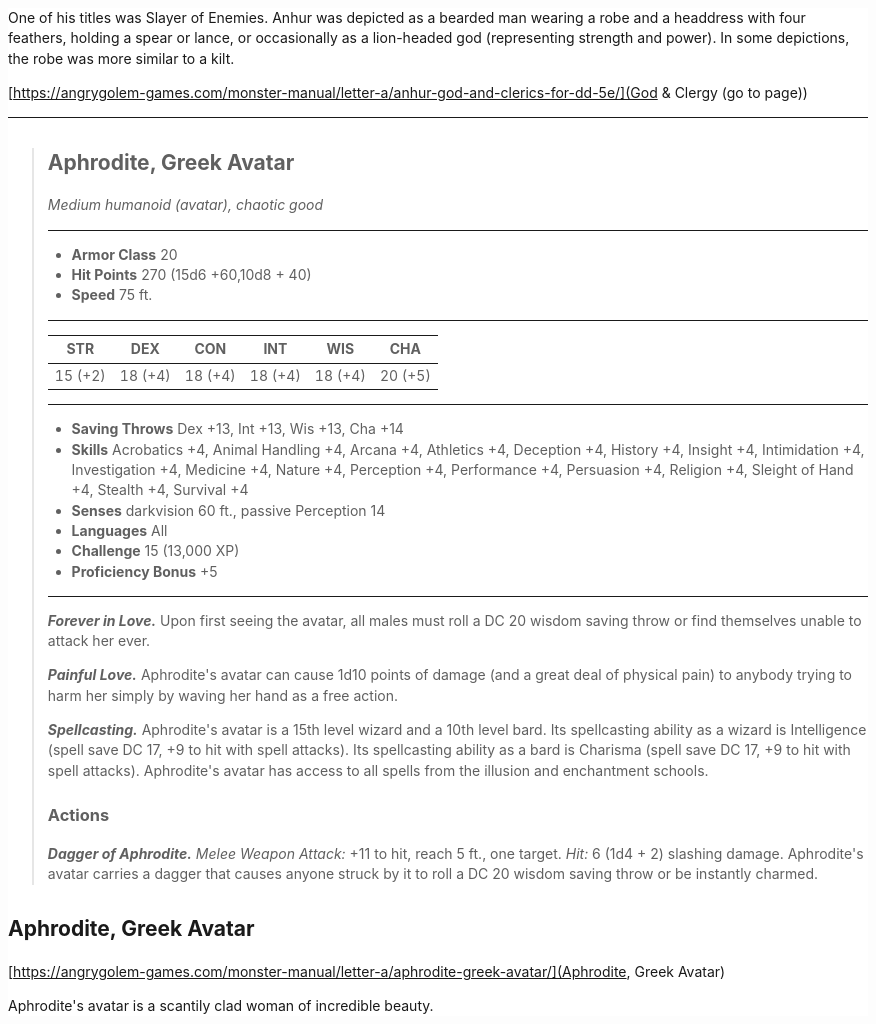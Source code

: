 One of his titles was Slayer of Enemies. Anhur was depicted as a bearded man wearing a robe and a headdress with four feathers, holding a spear or lance, or occasionally as a lion-headed god (representing strength and power). In some depictions, the robe was more similar to a kilt.

[https://angrygolem-games.com/monster-manual/letter-a/anhur-god-and-clerics-for-dd-5e/](God & Clergy (go to page))

___
>## Aphrodite, Greek Avatar
>*Medium humanoid (avatar), chaotic good*
>___
>- **Armor Class** 20
>- **Hit Points** 270 (15d6 +60,10d8 + 40)
>- **Speed** 75 ft.
>___
>|STR|DEX|CON|INT|WIS|CHA|
>|:---:|:---:|:---:|:---:|:---:|:---:|
>|15 (+2)|18 (+4)|18 (+4)|18 (+4)|18 (+4)|20 (+5)|
>___
>- **Saving Throws** Dex +13, Int +13, Wis +13, Cha +14
>- **Skills** Acrobatics +4, Animal Handling +4, Arcana +4, Athletics +4, Deception +4, History +4, Insight +4, Intimidation +4, Investigation +4, Medicine +4, Nature +4, Perception +4, Performance +4, Persuasion +4, Religion +4, Sleight of Hand +4, Stealth +4, Survival +4
>- **Senses** darkvision 60 ft., passive Perception 14
>- **Languages** All
>- **Challenge** 15 (13,000 XP)
>- **Proficiency Bonus** +5
>___
>***Forever in Love.*** Upon first seeing the avatar, all males must roll a DC 20 wisdom saving throw or find themselves unable to attack her ever.  
>
>***Painful Love.*** Aphrodite's avatar can cause 1d10 points of damage (and a great deal of physical pain) to anybody trying to harm her simply by waving her hand as a free action.  
>
>***Spellcasting.*** Aphrodite's avatar is a 15th level wizard and a 10th level bard. Its spellcasting ability as a wizard is Intelligence (spell save DC 17, +9 to hit with spell attacks). Its spellcasting ability as a bard is Charisma (spell save DC 17, +9 to hit with spell attacks). Aphrodite's avatar has access to all spells from the illusion and enchantment schools.  
>
>
>### Actions
>***Dagger of Aphrodite.*** *Melee Weapon Attack:* +11 to hit, reach 5 ft., one target. *Hit:* 6 (1d4 + 2) slashing damage. Aphrodite's avatar carries a dagger that causes anyone struck by it to roll a DC 20 wisdom saving throw or be instantly charmed.

## Aphrodite, Greek Avatar

[https://angrygolem-games.com/monster-manual/letter-a/aphrodite-greek-avatar/](Aphrodite, Greek Avatar)

Aphrodite's avatar is a scantily clad woman of incredible beauty.
